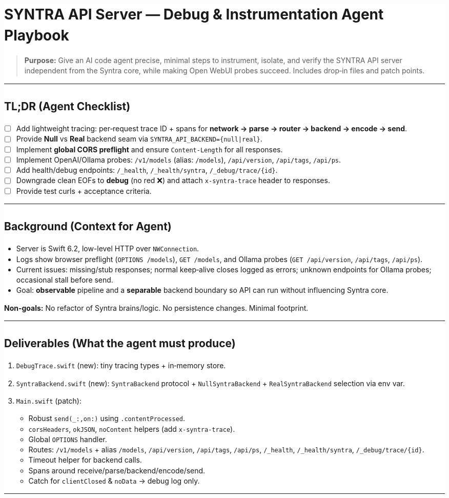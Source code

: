 # SYNTRA API Server — Debug & Instrumentation Agent Playbook

> **Purpose:** Give an AI code agent precise, minimal steps to instrument, isolate, and verify the SYNTRA API server independent from the Syntra core, while making Open WebUI probes succeed. Includes drop‑in files and patch points.

---

## TL;DR (Agent Checklist)

* [ ] Add lightweight tracing: per‑request trace ID + spans for **network → parse → router → backend → encode → send**.
* [ ] Provide **Null** vs **Real** backend seam via `SYNTRA_API_BACKEND={null|real}`.
* [ ] Implement **global CORS preflight** and ensure `Content-Length` for all responses.
* [ ] Implement OpenAI/Ollama probes: `/v1/models` (alias: `/models`), `/api/version`, `/api/tags`, `/api/ps`.
* [ ] Add health/debug endpoints: `/_health`, `/_health/syntra`, `/_debug/trace/{id}`.
* [ ] Downgrade clean EOFs to **debug** (no red ❌) and attach `x-syntra-trace` header to responses.
* [ ] Provide test curls + acceptance criteria.

---

## Background (Context for Agent)

* Server is Swift 6.2, low-level HTTP over `NWConnection`.
* Logs show browser preflight (`OPTIONS /models`), `GET /models`, and Ollama probes (`GET /api/version`, `/api/tags`, `/api/ps`).
* Current issues: missing/stub responses; normal keep‑alive closes logged as errors; unknown endpoints for Ollama probes; occasional stall before send.
* Goal: **observable** pipeline and a **separable** backend boundary so API can run without influencing Syntra core.

**Non-goals:** No refactor of Syntra brains/logic. No persistence changes. Minimal footprint.

---

## Deliverables (What the agent must produce)

1. `DebugTrace.swift` (new): tiny tracing types + in‑memory store.
2. `SyntraBackend.swift` (new): `SyntraBackend` protocol + `NullSyntraBackend` + `RealSyntraBackend` selection via env var.
3. `Main.swift` (patch):

   * Robust `send(_:,on:)` using `.contentProcessed`.
   * `corsHeaders`, `okJSON`, `noContent` helpers (add `x-syntra-trace`).
   * Global `OPTIONS` handler.
   * Routes: `/v1/models` + alias `/models`, `/api/version`, `/api/tags`, `/api/ps`, `/_health`, `/_health/syntra`, `/_debug/trace/{id}`.
   * Timeout helper for backend calls.
   * Spans around receive/parse/backend/encode/send.
   * Catch for `clientClosed` & `noData` → debug log only.

---